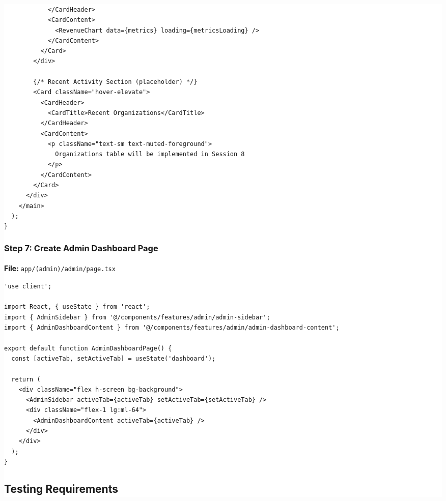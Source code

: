 ```tsx
            </CardHeader>
            <CardContent>
              <RevenueChart data={metrics} loading={metricsLoading} />
            </CardContent>
          </Card>
        </div>

        {/* Recent Activity Section (placeholder) */}
        <Card className="hover-elevate">
          <CardHeader>
            <CardTitle>Recent Organizations</CardTitle>
          </CardHeader>
          <CardContent>
            <p className="text-sm text-muted-foreground">
              Organizations table will be implemented in Session 8
            </p>
          </CardContent>
        </Card>
      </div>
    </main>
  );
}
```

### Step 7: Create Admin Dashboard Page

**File:** `app/(admin)/admin/page.tsx`

```tsx
'use client';

import React, { useState } from 'react';
import { AdminSidebar } from '@/components/features/admin/admin-sidebar';
import { AdminDashboardContent } from '@/components/features/admin/admin-dashboard-content';

export default function AdminDashboardPage() {
  const [activeTab, setActiveTab] = useState('dashboard');

  return (
    <div className="flex h-screen bg-background">
      <AdminSidebar activeTab={activeTab} setActiveTab={setActiveTab} />
      <div className="flex-1 lg:ml-64">
        <AdminDashboardContent activeTab={activeTab} />
      </div>
    </div>
  );
}
```

## Testing Requirements
